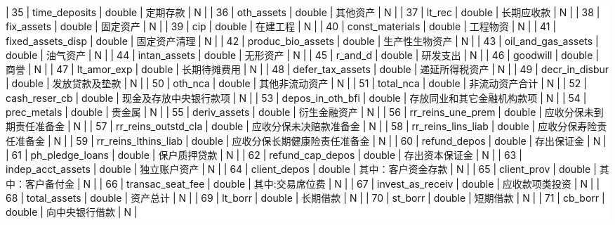 |  35 | time_deposits              | double      | 定期存款                     | N            |
|  36 | oth_assets                 | double      | 其他资产                     | N            |
|  37 | lt_rec                     | double      | 长期应收款                    | N            |
|  38 | fix_assets                 | double      | 固定资产                     | N            |
|  39 | cip                        | double      | 在建工程                     | N            |
|  40 | const_materials            | double      | 工程物资                     | N            |
|  41 | fixed_assets_disp          | double      | 固定资产清理                   | N            |
|  42 | produc_bio_assets          | double      | 生产性生物资产                  | N            |
|  43 | oil_and_gas_assets         | double      | 油气资产                     | N            |
|  44 | intan_assets               | double      | 无形资产                     | N            |
|  45 | r_and_d                    | double      | 研发支出                     | N            |
|  46 | goodwill                   | double      | 商誉                       | N            |
|  47 | lt_amor_exp                | double      | 长期待摊费用                   | N            |
|  48 | defer_tax_assets           | double      | 递延所得税资产                  | N            |
|  49 | decr_in_disbur             | double      | 发放贷款及垫款                  | N            |
|  50 | oth_nca                    | double      | 其他非流动资产                  | N            |
|  51 | total_nca                  | double      | 非流动资产合计                  | N            |
|  52 | cash_reser_cb              | double      | 现金及存放中央银行款项              | N            |
|  53 | depos_in_oth_bfi           | double      | 存放同业和其它金融机构款项            | N            |
|  54 | prec_metals                | double      | 贵金属                      | N            |
|  55 | deriv_assets               | double      | 衍生金融资产                   | N            |
|  56 | rr_reins_une_prem          | double      | 应收分保未到期责任准备金             | N            |
|  57 | rr_reins_outstd_cla        | double      | 应收分保未决赔款准备金              | N            |
|  58 | rr_reins_lins_liab         | double      | 应收分保寿险责任准备金              | N            |
|  59 | rr_reins_lthins_liab       | double      | 应收分保长期健康险责任准备金           | N            |
|  60 | refund_depos               | double      | 存出保证金                    | N            |
|  61 | ph_pledge_loans            | double      | 保户质押贷款                   | N            |
|  62 | refund_cap_depos           | double      | 存出资本保证金                  | N            |
|  63 | indep_acct_assets          | double      | 独立账户资产                   | N            |
|  64 | client_depos               | double      | 其中：客户资金存款                | N            |
|  65 | client_prov                | double      | 其中：客户备付金                 | N            |
|  66 | transac_seat_fee           | double      | 其中:交易席位费                 | N            |
|  67 | invest_as_receiv           | double      | 应收款项类投资                  | N            |
|  68 | total_assets               | double      | 资产总计                     | N            |
|  69 | lt_borr                    | double      | 长期借款                     | N            |
|  70 | st_borr                    | double      | 短期借款                     | N            |
|  71 | cb_borr                    | double      | 向中央银行借款                  | N            |